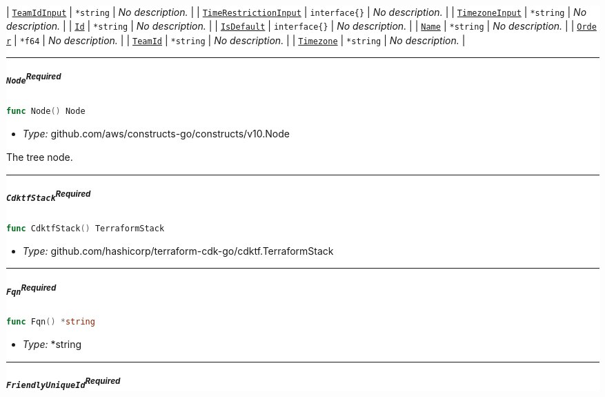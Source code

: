 | <code><a href="#rhizo-co-terraform-provider-opsgenie.teamRoutingRule.TeamRoutingRule.property.teamIdInput">TeamIdInput</a></code> | <code>*string</code> | *No description.* |
| <code><a href="#rhizo-co-terraform-provider-opsgenie.teamRoutingRule.TeamRoutingRule.property.timeRestrictionInput">TimeRestrictionInput</a></code> | <code>interface{}</code> | *No description.* |
| <code><a href="#rhizo-co-terraform-provider-opsgenie.teamRoutingRule.TeamRoutingRule.property.timezoneInput">TimezoneInput</a></code> | <code>*string</code> | *No description.* |
| <code><a href="#rhizo-co-terraform-provider-opsgenie.teamRoutingRule.TeamRoutingRule.property.id">Id</a></code> | <code>*string</code> | *No description.* |
| <code><a href="#rhizo-co-terraform-provider-opsgenie.teamRoutingRule.TeamRoutingRule.property.isDefault">IsDefault</a></code> | <code>interface{}</code> | *No description.* |
| <code><a href="#rhizo-co-terraform-provider-opsgenie.teamRoutingRule.TeamRoutingRule.property.name">Name</a></code> | <code>*string</code> | *No description.* |
| <code><a href="#rhizo-co-terraform-provider-opsgenie.teamRoutingRule.TeamRoutingRule.property.order">Order</a></code> | <code>*f64</code> | *No description.* |
| <code><a href="#rhizo-co-terraform-provider-opsgenie.teamRoutingRule.TeamRoutingRule.property.teamId">TeamId</a></code> | <code>*string</code> | *No description.* |
| <code><a href="#rhizo-co-terraform-provider-opsgenie.teamRoutingRule.TeamRoutingRule.property.timezone">Timezone</a></code> | <code>*string</code> | *No description.* |

---

##### `Node`<sup>Required</sup> <a name="Node" id="rhizo-co-terraform-provider-opsgenie.teamRoutingRule.TeamRoutingRule.property.node"></a>

```go
func Node() Node
```

- *Type:* github.com/aws/constructs-go/constructs/v10.Node

The tree node.

---

##### `CdktfStack`<sup>Required</sup> <a name="CdktfStack" id="rhizo-co-terraform-provider-opsgenie.teamRoutingRule.TeamRoutingRule.property.cdktfStack"></a>

```go
func CdktfStack() TerraformStack
```

- *Type:* github.com/hashicorp/terraform-cdk-go/cdktf.TerraformStack

---

##### `Fqn`<sup>Required</sup> <a name="Fqn" id="rhizo-co-terraform-provider-opsgenie.teamRoutingRule.TeamRoutingRule.property.fqn"></a>

```go
func Fqn() *string
```

- *Type:* *string

---

##### `FriendlyUniqueId`<sup>Required</sup> <a name="FriendlyUniqueId" id="rhizo-co-terraform-provider-opsgenie.teamRoutingRule.TeamRoutingRule.property.friendlyUniqueId"></a>
